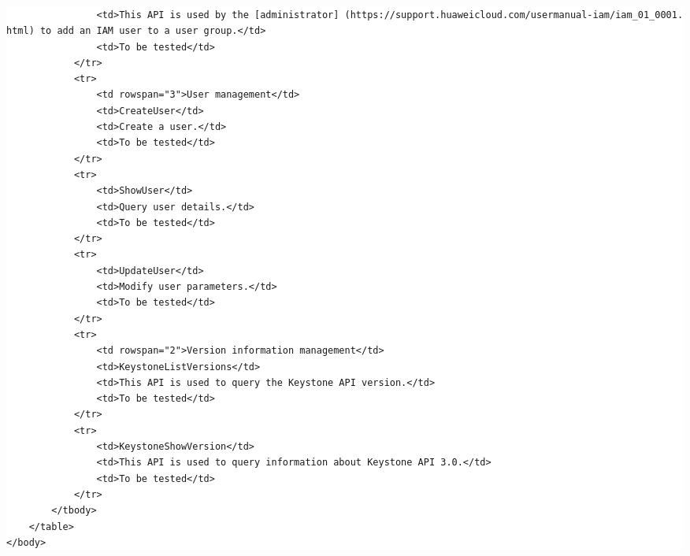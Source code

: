                     <td>This API is used by the [administrator] (https://support.huaweicloud.com/usermanual-iam/iam_01_0001.html) to add an IAM user to a user group.</td>
                    <td>To be tested</td>
                </tr>
                <tr>
                    <td rowspan="3">User management</td>
                    <td>CreateUser</td>
                    <td>Create a user.</td>
                    <td>To be tested</td>
                </tr>
                <tr>
                    <td>ShowUser</td>
                    <td>Query user details.</td>
                    <td>To be tested</td>
                </tr>
                <tr>
                    <td>UpdateUser</td>
                    <td>Modify user parameters.</td>
                    <td>To be tested</td>
                </tr>
                <tr>
                    <td rowspan="2">Version information management</td>
                    <td>KeystoneListVersions</td>
                    <td>This API is used to query the Keystone API version.</td>
                    <td>To be tested</td>
                </tr>
                <tr>
                    <td>KeystoneShowVersion</td>
                    <td>This API is used to query information about Keystone API 3.0.</td>
                    <td>To be tested</td>
                </tr>
            </tbody>
        </table>
    </body>
</html>
